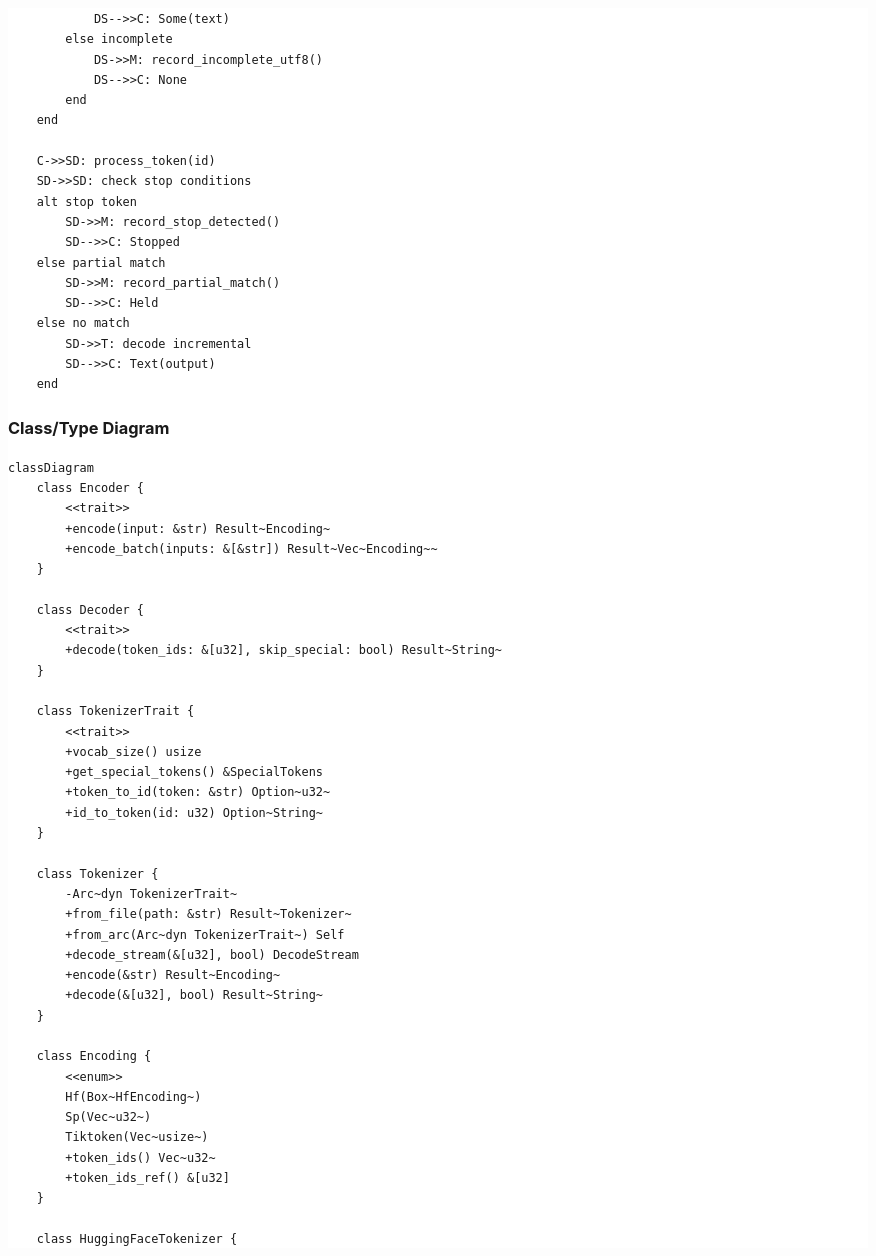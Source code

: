 ```mermaid
            DS-->>C: Some(text)
        else incomplete
            DS->>M: record_incomplete_utf8()
            DS-->>C: None
        end
    end

    C->>SD: process_token(id)
    SD->>SD: check stop conditions
    alt stop token
        SD->>M: record_stop_detected()
        SD-->>C: Stopped
    else partial match
        SD->>M: record_partial_match()
        SD-->>C: Held
    else no match
        SD->>T: decode incremental
        SD-->>C: Text(output)
    end
```

### Class/Type Diagram

```mermaid
classDiagram
    class Encoder {
        <<trait>>
        +encode(input: &str) Result~Encoding~
        +encode_batch(inputs: &[&str]) Result~Vec~Encoding~~
    }

    class Decoder {
        <<trait>>
        +decode(token_ids: &[u32], skip_special: bool) Result~String~
    }

    class TokenizerTrait {
        <<trait>>
        +vocab_size() usize
        +get_special_tokens() &SpecialTokens
        +token_to_id(token: &str) Option~u32~
        +id_to_token(id: u32) Option~String~
    }

    class Tokenizer {
        -Arc~dyn TokenizerTrait~
        +from_file(path: &str) Result~Tokenizer~
        +from_arc(Arc~dyn TokenizerTrait~) Self
        +decode_stream(&[u32], bool) DecodeStream
        +encode(&str) Result~Encoding~
        +decode(&[u32], bool) Result~String~
    }

    class Encoding {
        <<enum>>
        Hf(Box~HfEncoding~)
        Sp(Vec~u32~)
        Tiktoken(Vec~usize~)
        +token_ids() Vec~u32~
        +token_ids_ref() &[u32]
    }

    class HuggingFaceTokenizer {
```